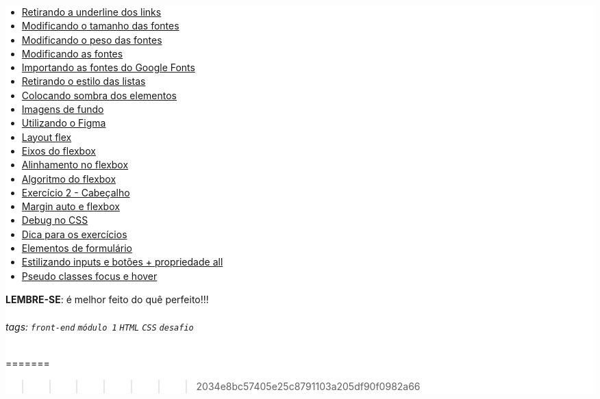 - [Retirando a underline dos links](https://plataforma.cubos.academy/curso/90bb4fdd-85c7-4f90-9753-38c264a80382/data/20/08/2021/aula/7fd0a4a1-cec5-4287-982b-9fdfa9547402/516d05e7-a3c4-44d0-9dd0-6f3eaa4e83d3)
- [Modificando o tamanho das fontes](https://plataforma.cubos.academy/curso/90bb4fdd-85c7-4f90-9753-38c264a80382/data/20/08/2021/aula/7fd0a4a1-cec5-4287-982b-9fdfa9547402/0c12410a-67b7-4b41-98af-292204c11984)
- [Modificando o peso das fontes](https://plataforma.cubos.academy/curso/90bb4fdd-85c7-4f90-9753-38c264a80382/data/20/08/2021/aula/7fd0a4a1-cec5-4287-982b-9fdfa9547402/bb8fdb85-dfcc-445d-bf4b-7ca094748cab)
- [Modificando as fontes](https://plataforma.cubos.academy/curso/90bb4fdd-85c7-4f90-9753-38c264a80382/data/20/08/2021/aula/7fd0a4a1-cec5-4287-982b-9fdfa9547402/361f005d-a3b8-4438-94c7-5d9c6b143e85)
- [Importando as fontes do Google Fonts](https://plataforma.cubos.academy/curso/90bb4fdd-85c7-4f90-9753-38c264a80382/data/20/08/2021/aula/7fd0a4a1-cec5-4287-982b-9fdfa9547402/0f98e542-069a-4a0a-90c6-b221767ab3a2)
- [Retirando o estilo das listas](https://plataforma.cubos.academy/curso/90bb4fdd-85c7-4f90-9753-38c264a80382/data/20/08/2021/aula/7fd0a4a1-cec5-4287-982b-9fdfa9547402/e8c8a6d6-085d-4866-9945-e752fede741c)
- [Colocando sombra dos elementos](https://plataforma.cubos.academy/curso/90bb4fdd-85c7-4f90-9753-38c264a80382/data/20/08/2021/aula/7fd0a4a1-cec5-4287-982b-9fdfa9547402/ac35334a-f620-4f5a-9c78-96a1ad63a4d9)
- [Imagens de fundo](https://plataforma.cubos.academy/curso/90bb4fdd-85c7-4f90-9753-38c264a80382/data/20/08/2021/aula/7fd0a4a1-cec5-4287-982b-9fdfa9547402/ea07ee6b-a9fc-4842-ac73-eef2d6bd9c70)
- [Utilizando o Figma](https://plataforma.cubos.academy/curso/90bb4fdd-85c7-4f90-9753-38c264a80382/data/20/08/2021/aula/7fd0a4a1-cec5-4287-982b-9fdfa9547402/761fd934-72e9-40dd-bc09-be207bce61bd)
- [Layout flex](https://plataforma.cubos.academy/curso/90bb4fdd-85c7-4f90-9753-38c264a80382/data/23/08/2021/aula/094b1cb4-e547-4154-8a30-404ecc2a0071/545a5556-135f-4ceb-9ca3-f26cbc8f7706)
- [Eixos do flexbox](https://plataforma.cubos.academy/curso/90bb4fdd-85c7-4f90-9753-38c264a80382/data/23/08/2021/aula/094b1cb4-e547-4154-8a30-404ecc2a0071/d3c26dda-37ed-40f7-b1b1-312936d6c9dc)
- [Alinhamento no flexbox](https://plataforma.cubos.academy/curso/90bb4fdd-85c7-4f90-9753-38c264a80382/data/23/08/2021/aula/094b1cb4-e547-4154-8a30-404ecc2a0071/9342390d-1591-4779-9787-36c1835b07ea)
- [Algoritmo do flexbox](https://plataforma.cubos.academy/curso/90bb4fdd-85c7-4f90-9753-38c264a80382/data/23/08/2021/aula/094b1cb4-e547-4154-8a30-404ecc2a0071/884a875c-74c9-4e94-a625-ae5823cae5c7)
- [Exercício 2 - Cabeçalho](https://plataforma.cubos.academy/curso/90bb4fdd-85c7-4f90-9753-38c264a80382/data/23/08/2021/aula/094b1cb4-e547-4154-8a30-404ecc2a0071/fdb3deae-1ec5-418d-a890-8aad99dbbf4f)
- [Margin auto e flexbox](https://plataforma.cubos.academy/curso/90bb4fdd-85c7-4f90-9753-38c264a80382/data/23/08/2021/aula/094b1cb4-e547-4154-8a30-404ecc2a0071/f9ed3ca1-6d75-42e8-9df9-2a8e9a3aa274)
- [Debug no CSS](https://plataforma.cubos.academy/curso/90bb4fdd-85c7-4f90-9753-38c264a80382/data/23/08/2021/aula/094b1cb4-e547-4154-8a30-404ecc2a0071/86d849f7-6675-4d42-8c68-c7face826413)
- [Dica para os exercícios](https://plataforma.cubos.academy/curso/90bb4fdd-85c7-4f90-9753-38c264a80382/data/25/08/2021/aula/5dd8f646-7db4-416b-8ee7-f0f06b59ccb7/47fb4296-c28d-4daa-865c-6ece2d6df51a)
- [Elementos de formulário](https://plataforma.cubos.academy/curso/90bb4fdd-85c7-4f90-9753-38c264a80382/data/30/08/2021/aula/1f5c6021-a493-4de1-be34-7795408769e9/dbbe8a84-bb34-4964-93be-2772bbc661dc)
- [Estilizando inputs e botões + propriedade all](https://plataforma.cubos.academy/curso/90bb4fdd-85c7-4f90-9753-38c264a80382/data/30/08/2021/aula/1f5c6021-a493-4de1-be34-7795408769e9/d5dd5661-001a-43de-9fe9-ea79df2d19bc)
- [Pseudo classes focus e hover](https://plataforma.cubos.academy/curso/90bb4fdd-85c7-4f90-9753-38c264a80382/data/30/08/2021/aula/1f5c6021-a493-4de1-be34-7795408769e9/fb1c015c-67a3-4132-b89f-906dc359b1a8)

**LEMBRE-SE**: é melhor feito do quê perfeito!!!



###### tags: `front-end` `módulo 1` `HTML` `CSS` `desafio`
=======
>>>>>>> 2034e8bc57405e25c8791103a205df90f0982a66
